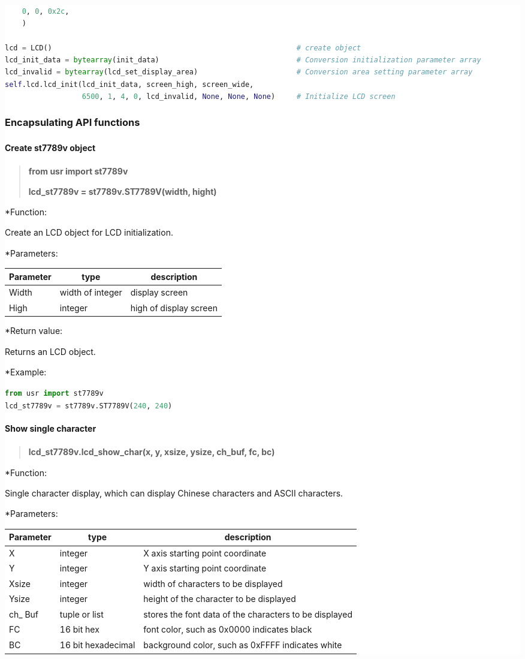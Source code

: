 ```python
    0, 0, 0x2c,
    )

lcd = LCD()  														# create object
lcd_init_data = bytearray(init_data)  								# Conversion initialization parameter array
lcd_invalid = bytearray(lcd_set_display_area)  						# Conversion area setting parameter array
self.lcd.lcd_init(lcd_init_data, screen_high, screen_wide,
                  6500, 1, 4, 0, lcd_invalid, None, None, None)  	# Initialize LCD screen
```

### Encapsulating API functions

#### Create st7789v object

> **from usr import st7789v**
>
> **lcd_st7789v = st7789v.ST7789V(width, hight)** 

*Function:

  Create an LCD object for LCD initialization.

*Parameters:

|Parameter | type | description|
| ----- | ---- | ---------- |
|Width | width of integer | display screen|
|High | integer | high of display screen|

*Return value:

  Returns an LCD object.

*Example:

```python
from usr import st7789v
lcd_st7789v = st7789v.ST7789V(240, 240)
```



#### Show single character

> **lcd_st7789v.lcd_show_char(x, y, xsize, ysize, ch_buf, fc, bc)**

*Function:

  Single character display, which can display Chinese characters and ASCII characters.

*Parameters:

| Parameter | type               | description                                            |
| --------- | ------------------ | ------------------------------------------------------ |
| X         | integer            | X axis starting point coordinate                       |
| Y         | integer            | Y axis starting point coordinate                       |
| Xsize     | integer            | width of characters to be displayed                    |
| Ysize     | integer            | height of the character to be displayed                |
| ch_ Buf   | tuple or list      | stores the font data of the characters to be displayed |
| FC        | 16 bit hex         | font color, such as 0x0000 indicates black             |
| BC        | 16 bit hexadecimal | background color, such as 0xFFFF indicates white       |
